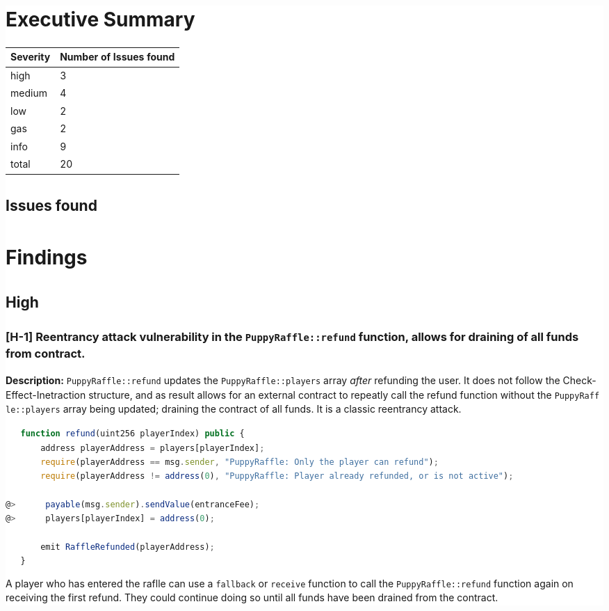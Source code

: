 # Executive Summary

| Severity | Number of Issues found |
| -------- | ---------------------- |
| high     | 3                      |
| medium   | 4                      |
| low      | 2                      |
| gas      | 2                      |
| info     | 9                      |
| total    | 20                     |


## Issues found
# Findings

## High

### [H-1] Reentrancy attack vulnerability in the `PuppyRaffle::refund` function, allows for draining of all funds from contract.  

**Description:** 
 `PuppyRaffle::refund` updates the `PuppyRaffle::players` array _after_ refunding the user. It does not follow the Check-Effect-Inetraction structure, and as result allows for an external contract to repeatly call the refund function without the  `PuppyRaffle::players` array being updated; draining the contract of all funds. It is a classic reentrancy attack. 

 ```javascript
    function refund(uint256 playerIndex) public {
        address playerAddress = players[playerIndex];
        require(playerAddress == msg.sender, "PuppyRaffle: Only the player can refund");
        require(playerAddress != address(0), "PuppyRaffle: Player already refunded, or is not active");

@>      payable(msg.sender).sendValue(entranceFee);
@>      players[playerIndex] = address(0);

        emit RaffleRefunded(playerAddress);
    }
 ```

 A player who has entered the raflle can use a `fallback` or `receive` function to call the `PuppyRaffle::refund` function again on receiving the first refund. They could continue doing so until all funds have been drained from the contract.   
